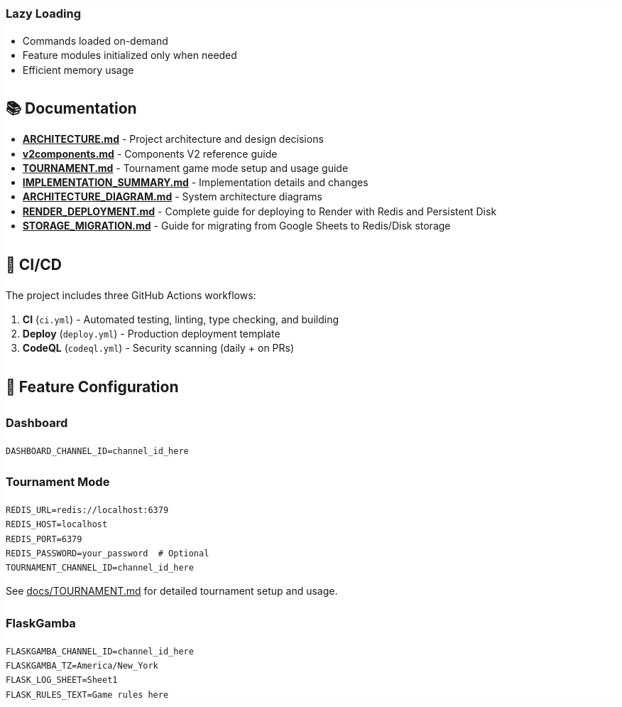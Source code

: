 ### Lazy Loading

- Commands loaded on-demand
- Feature modules initialized only when needed
- Efficient memory usage

## 📚 Documentation

- **[ARCHITECTURE.md](docs/ARCHITECTURE.md)** - Project architecture and design decisions
- **[v2components.md](docs/v2components.md)** - Components V2 reference guide
- **[TOURNAMENT.md](docs/TOURNAMENT.md)** - Tournament game mode setup and usage guide
- **[IMPLEMENTATION_SUMMARY.md](docs/IMPLEMENTATION_SUMMARY.md)** - Implementation details and changes
- **[ARCHITECTURE_DIAGRAM.md](docs/ARCHITECTURE_DIAGRAM.md)** - System architecture diagrams
- **[RENDER_DEPLOYMENT.md](docs/RENDER_DEPLOYMENT.md)** - Complete guide for deploying to Render with Redis and Persistent Disk
- **[STORAGE_MIGRATION.md](docs/STORAGE_MIGRATION.md)** - Guide for migrating from Google Sheets to Redis/Disk storage

## 🔄 CI/CD

The project includes three GitHub Actions workflows:

1. **CI** (`ci.yml`) - Automated testing, linting, type checking, and building
2. **Deploy** (`deploy.yml`) - Production deployment template
3. **CodeQL** (`codeql.yml`) - Security scanning (daily + on PRs)

## 🎯 Feature Configuration

### Dashboard

```env
DASHBOARD_CHANNEL_ID=channel_id_here
```

### Tournament Mode

```env
REDIS_URL=redis://localhost:6379
REDIS_HOST=localhost
REDIS_PORT=6379
REDIS_PASSWORD=your_password  # Optional
TOURNAMENT_CHANNEL_ID=channel_id_here
```

See [docs/TOURNAMENT.md](docs/TOURNAMENT.md) for detailed tournament setup and usage.

### FlaskGamba

```env
FLASKGAMBA_CHANNEL_ID=channel_id_here
FLASKGAMBA_TZ=America/New_York
FLASK_LOG_SHEET=Sheet1
FLASK_RULES_TEXT=Game rules here
```
